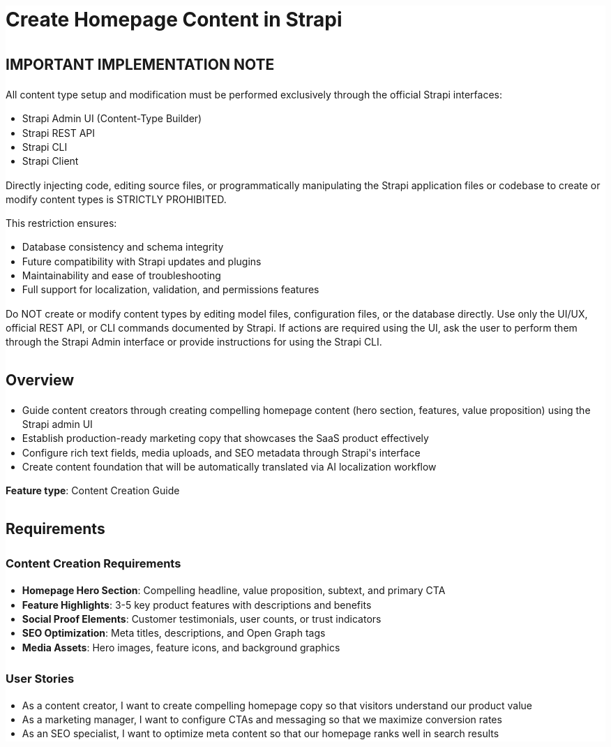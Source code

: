 # Create Homepage Content in Strapi

## IMPORTANT IMPLEMENTATION NOTE
All content type setup and modification must be performed exclusively through the official Strapi interfaces:
- Strapi Admin UI (Content-Type Builder)
- Strapi REST API
- Strapi CLI
- Strapi Client

Directly injecting code, editing source files, or programmatically manipulating the Strapi application files or codebase to create or modify content types is STRICTLY PROHIBITED.

This restriction ensures:
- Database consistency and schema integrity
- Future compatibility with Strapi updates and plugins
- Maintainability and ease of troubleshooting
- Full support for localization, validation, and permissions features

Do NOT create or modify content types by editing model files, configuration files, or the database directly. Use only the UI/UX, official REST API, or CLI commands documented by Strapi.
If actions are required using the UI, ask the user to perform them through the Strapi Admin interface or provide instructions for using the Strapi CLI.

## Overview
- Guide content creators through creating compelling homepage content (hero section, features, value proposition) using the Strapi admin UI
- Establish production-ready marketing copy that showcases the SaaS product effectively
- Configure rich text fields, media uploads, and SEO metadata through Strapi's interface
- Create content foundation that will be automatically translated via AI localization workflow

**Feature type**: Content Creation Guide

## Requirements

### Content Creation Requirements
- **Homepage Hero Section**: Compelling headline, value proposition, subtext, and primary CTA
- **Feature Highlights**: 3-5 key product features with descriptions and benefits
- **Social Proof Elements**: Customer testimonials, user counts, or trust indicators
- **SEO Optimization**: Meta titles, descriptions, and Open Graph tags
- **Media Assets**: Hero images, feature icons, and background graphics

### User Stories
- As a content creator, I want to create compelling homepage copy so that visitors understand our product value
- As a marketing manager, I want to configure CTAs and messaging so that we maximize conversion rates
- As an SEO specialist, I want to optimize meta content so that our homepage ranks well in search results
